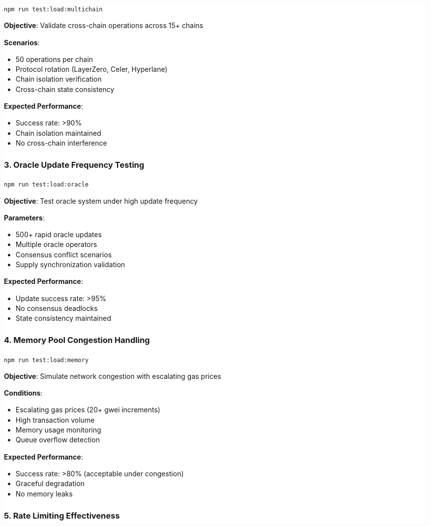 ```bash
npm run test:load:multichain
```

**Objective**: Validate cross-chain operations across 15+ chains

**Scenarios**:
- 50 operations per chain
- Protocol rotation (LayerZero, Celer, Hyperlane)
- Chain isolation verification
- Cross-chain state consistency

**Expected Performance**:
- Success rate: >90%
- Chain isolation maintained
- No cross-chain interference

### 3. Oracle Update Frequency Testing

```bash
npm run test:load:oracle
```

**Objective**: Test oracle system under high update frequency

**Parameters**:
- 500+ rapid oracle updates
- Multiple oracle operators
- Consensus conflict scenarios
- Supply synchronization validation

**Expected Performance**:
- Update success rate: >95%
- No consensus deadlocks
- State consistency maintained

### 4. Memory Pool Congestion Handling

```bash
npm run test:load:memory
```

**Objective**: Simulate network congestion with escalating gas prices

**Conditions**:
- Escalating gas prices (20+ gwei increments)
- High transaction volume
- Memory usage monitoring
- Queue overflow detection

**Expected Performance**:
- Success rate: >80% (acceptable under congestion)
- Graceful degradation
- No memory leaks

### 5. Rate Limiting Effectiveness
